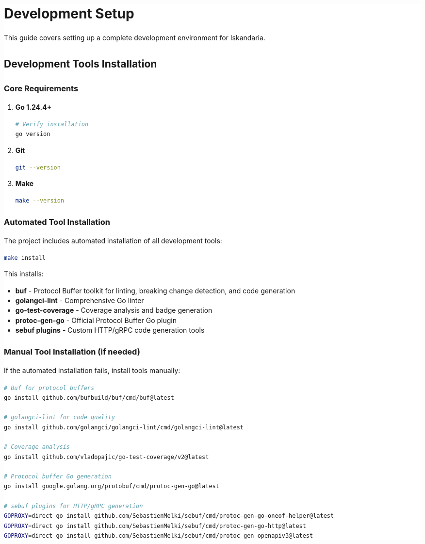 # Development Setup

This guide covers setting up a complete development environment for Iskandaria.

## Development Tools Installation

### Core Requirements

1. **Go 1.24.4+**
   ```bash
   # Verify installation
   go version
   ```

2. **Git**
   ```bash
   git --version
   ```

3. **Make**
   ```bash
   make --version
   ```

### Automated Tool Installation

The project includes automated installation of all development tools:

```bash
make install
```

This installs:
- **buf** - Protocol Buffer toolkit for linting, breaking change detection, and code generation
- **golangci-lint** - Comprehensive Go linter
- **go-test-coverage** - Coverage analysis and badge generation  
- **protoc-gen-go** - Official Protocol Buffer Go plugin
- **sebuf plugins** - Custom HTTP/gRPC code generation tools

### Manual Tool Installation (if needed)

If the automated installation fails, install tools manually:

```bash
# Buf for protocol buffers
go install github.com/bufbuild/buf/cmd/buf@latest

# golangci-lint for code quality
go install github.com/golangci/golangci-lint/cmd/golangci-lint@latest

# Coverage analysis
go install github.com/vladopajic/go-test-coverage/v2@latest

# Protocol buffer Go generation
go install google.golang.org/protobuf/cmd/protoc-gen-go@latest

# sebuf plugins for HTTP/gRPC generation
GOPROXY=direct go install github.com/SebastienMelki/sebuf/cmd/protoc-gen-go-oneof-helper@latest
GOPROXY=direct go install github.com/SebastienMelki/sebuf/cmd/protoc-gen-go-http@latest  
GOPROXY=direct go install github.com/SebastienMelki/sebuf/cmd/protoc-gen-openapiv3@latest
```
